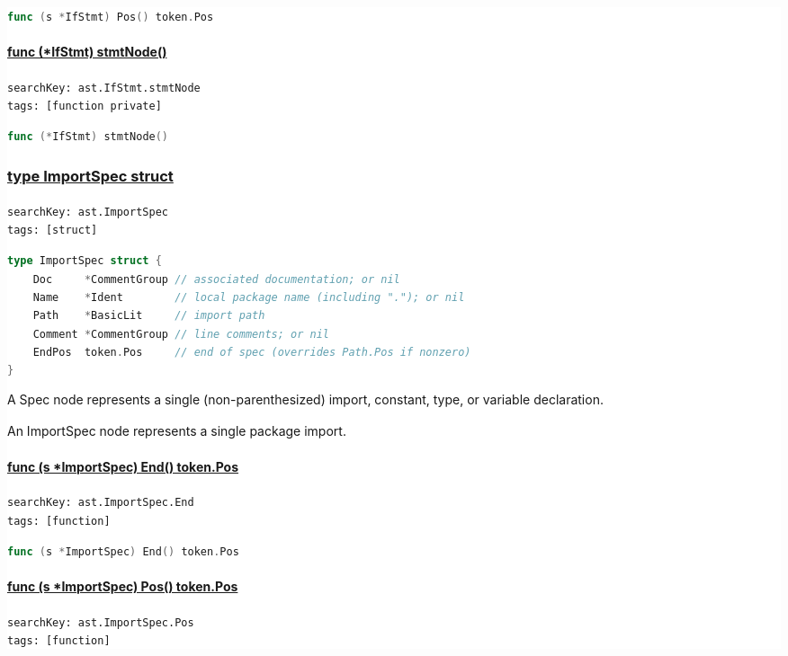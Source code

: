 ```Go
func (s *IfStmt) Pos() token.Pos
```

#### <a id="IfStmt.stmtNode" href="#IfStmt.stmtNode">func (*IfStmt) stmtNode()</a>

```
searchKey: ast.IfStmt.stmtNode
tags: [function private]
```

```Go
func (*IfStmt) stmtNode()
```

### <a id="ImportSpec" href="#ImportSpec">type ImportSpec struct</a>

```
searchKey: ast.ImportSpec
tags: [struct]
```

```Go
type ImportSpec struct {
	Doc     *CommentGroup // associated documentation; or nil
	Name    *Ident        // local package name (including "."); or nil
	Path    *BasicLit     // import path
	Comment *CommentGroup // line comments; or nil
	EndPos  token.Pos     // end of spec (overrides Path.Pos if nonzero)
}
```

A Spec node represents a single (non-parenthesized) import, constant, type, or variable declaration. 

An ImportSpec node represents a single package import. 

#### <a id="ImportSpec.End" href="#ImportSpec.End">func (s *ImportSpec) End() token.Pos</a>

```
searchKey: ast.ImportSpec.End
tags: [function]
```

```Go
func (s *ImportSpec) End() token.Pos
```

#### <a id="ImportSpec.Pos" href="#ImportSpec.Pos">func (s *ImportSpec) Pos() token.Pos</a>

```
searchKey: ast.ImportSpec.Pos
tags: [function]
```
